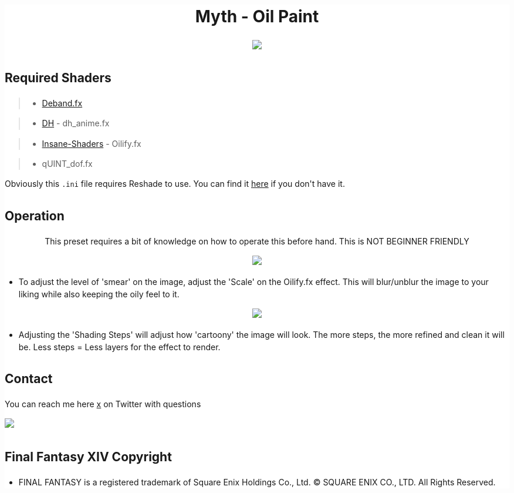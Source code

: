 <p align="center">
 <h1 align="center">Myth - Oil Paint</h1>
</p>
<p align="center"> <img width="75%" src="https://i.imgur.com/wFqLCk6.png"> </p>

<h2 align="left">Required Shaders</h2>

> - [Deband.fx](https://github.com/crosire/reshade-shaders/blob/slim/Shaders/Deband.fx)

> - [DH](https://github.com/AlucardDH/dh-reshade-shaders) - dh_anime.fx

> - [Insane-Shaders](https://github.com/LordOfLunacy/Insane-Shaders) - Oilify.fx

> - qUINT_dof.fx

Obviously this `.ini` file requires Reshade to use. You can find it [here](https://reshade.me/) if you don't have it. 

<h2 align="left">Operation </h1>

<p align="center"> This preset requires a bit of knowledge on how to operate this before hand. This is NOT BEGINNER FRIENDLY
  <p align="center"> <img width="75%" src="https://i.imgur.com/2Xtqe2E.png"> </p>
  
  - To adjust the level of 'smear' on the image, adjust the 'Scale' on the Oilify.fx effect. This will blur/unblur the image to your liking while also keeping the oily feel to it.

<p align="center"> <img width="75%" src="https://i.imgur.com/eFqReXS.png"> </p>

  - Adjusting the 'Shading Steps' will adjust how 'cartoony' the image will look. The more steps, the more refined and clean it will be. Less steps = Less layers for the effect to render.

<h2 align="left"> Contact </h2>

You can reach me here [x](https://x.com/porcelainhaku) on Twitter with questions

<p align="left"> <img width="20%" src="https://pbs.twimg.com/profile_images/1754701780775206912/JP1kL88j_400x400.jpg"> </p>

<h2 align="left"> Final Fantasy XIV Copyright </h2>
 
- FINAL FANTASY is a registered trademark of Square Enix Holdings Co., Ltd. © SQUARE ENIX CO., LTD. All Rights Reserved.
